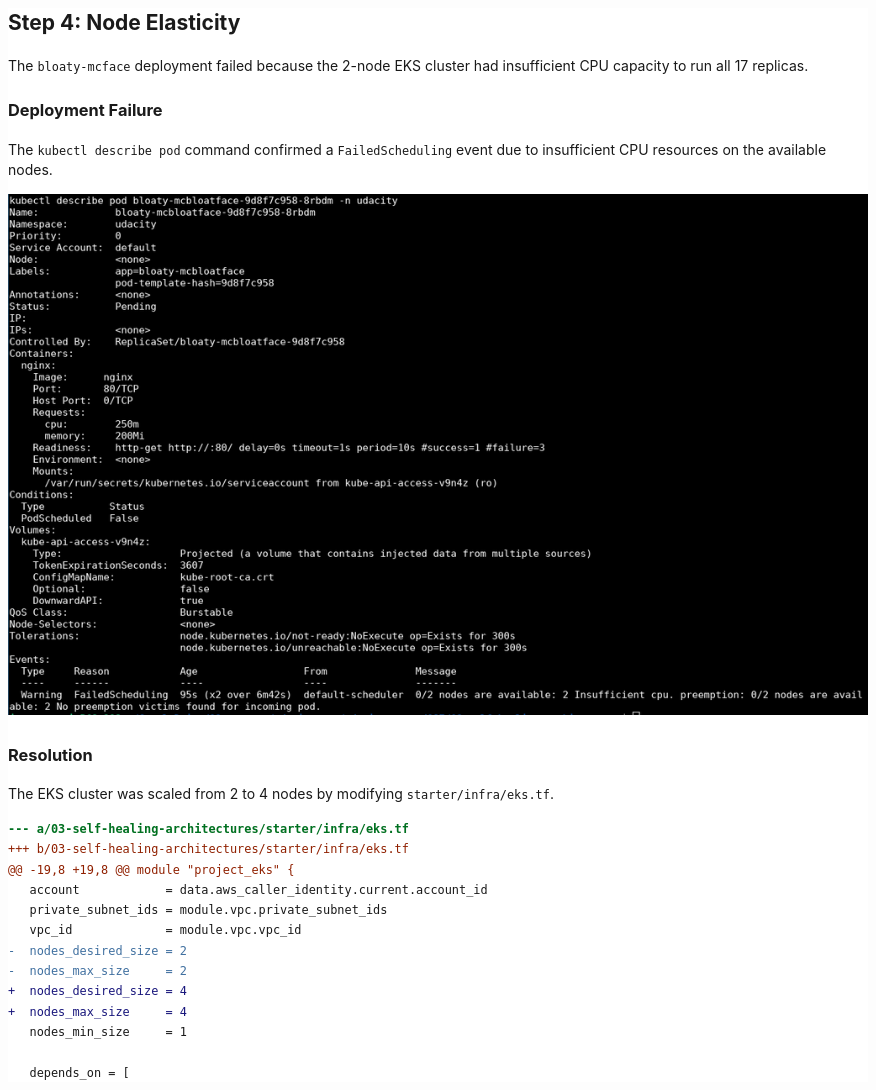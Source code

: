 ## Step 4: Node Elasticity

The `bloaty-mcface` deployment failed because the 2-node EKS cluster had insufficient CPU capacity to run all 17 replicas.

### Deployment Failure

The `kubectl describe pod` command confirmed a `FailedScheduling` event due to insufficient CPU resources on the available nodes.

![Deployment Failure](log_outputs/04-deployment-not-successful.png)

### Resolution

The EKS cluster was scaled from 2 to 4 nodes by modifying `starter/infra/eks.tf`.

```diff
--- a/03-self-healing-architectures/starter/infra/eks.tf
+++ b/03-self-healing-architectures/starter/infra/eks.tf
@@ -19,8 +19,8 @@ module "project_eks" {
   account            = data.aws_caller_identity.current.account_id
   private_subnet_ids = module.vpc.private_subnet_ids
   vpc_id             = module.vpc.vpc_id
-  nodes_desired_size = 2
-  nodes_max_size     = 2
+  nodes_desired_size = 4
+  nodes_max_size     = 4
   nodes_min_size     = 1
 
   depends_on = [

```
